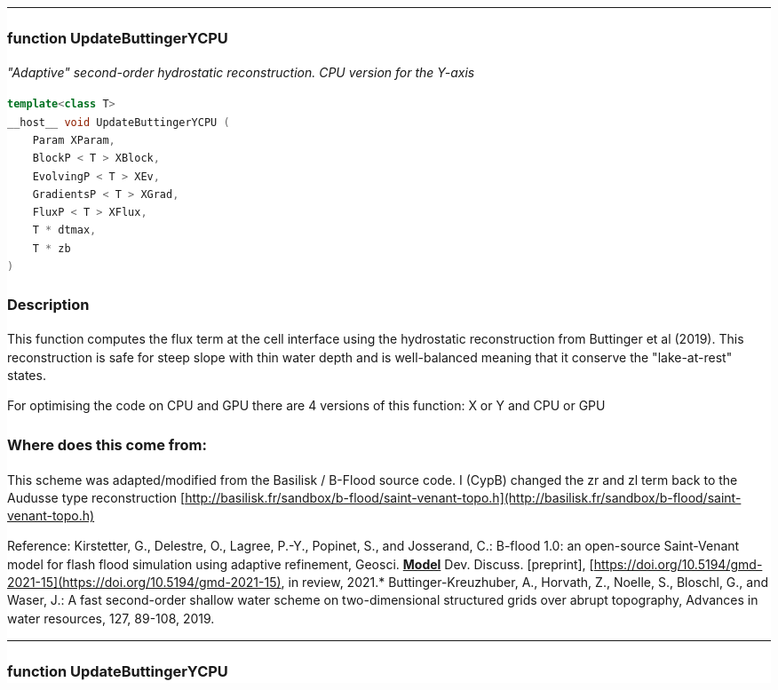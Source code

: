 


<hr>



### function UpdateButtingerYCPU 

_"Adaptive" second-order hydrostatic reconstruction. CPU version for the Y-axis_ 
```C++
template<class T>
__host__ void UpdateButtingerYCPU (
    Param XParam,
    BlockP < T > XBlock,
    EvolvingP < T > XEv,
    GradientsP < T > XGrad,
    FluxP < T > XFlux,
    T * dtmax,
    T * zb
) 
```



### Description



This function computes the flux term at the cell interface using the hydrostatic reconstruction from Buttinger et al (2019). This reconstruction is safe for steep slope with thin water depth and is well-balanced meaning that it conserve the "lake-at-rest" states.


For optimising the code on CPU and GPU there are 4 versions of this function: X or Y and CPU or GPU



### Where does this come from:



This scheme was adapted/modified from the Basilisk / B-Flood source code. I (CypB) changed the zr and zl term back to the Audusse type reconstruction [http://basilisk.fr/sandbox/b-flood/saint-venant-topo.h](http://basilisk.fr/sandbox/b-flood/saint-venant-topo.h)


Reference: Kirstetter, G., Delestre, O., Lagree, P.-Y., Popinet, S., and Josserand, C.: B-flood 1.0: an open-source Saint-Venant model for flash flood simulation using adaptive refinement, Geosci. [**Model**](structModel.md) Dev. Discuss. [preprint], [https://doi.org/10.5194/gmd-2021-15](https://doi.org/10.5194/gmd-2021-15), in review, 2021.\* Buttinger-Kreuzhuber, A., Horvath, Z., Noelle, S., Bloschl, G., and Waser, J.: A fast second-order shallow water scheme on two-dimensional structured grids over abrupt topography, Advances in water resources, 127, 89-108, 2019. 



        

<hr>



### function UpdateButtingerYCPU 
